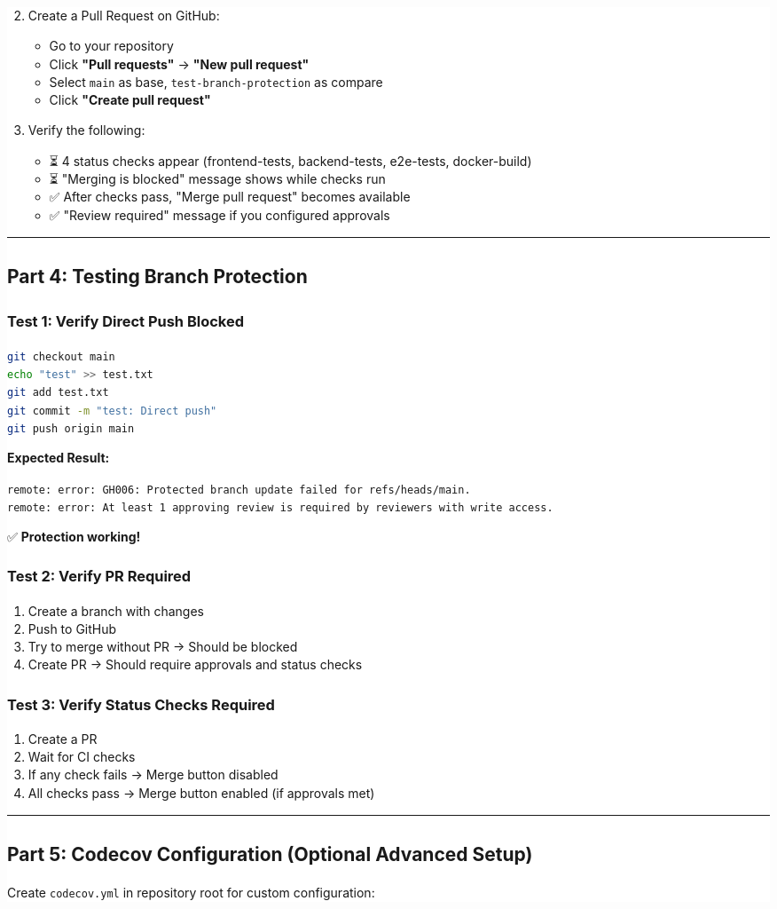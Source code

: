 2. Create a Pull Request on GitHub:
   - Go to your repository
   - Click **"Pull requests"** → **"New pull request"**
   - Select `main` as base, `test-branch-protection` as compare
   - Click **"Create pull request"**

3. Verify the following:
   - ⏳ 4 status checks appear (frontend-tests, backend-tests, e2e-tests, docker-build)
   - ⏳ "Merging is blocked" message shows while checks run
   - ✅ After checks pass, "Merge pull request" becomes available
   - ✅ "Review required" message if you configured approvals

---

## Part 4: Testing Branch Protection

### Test 1: Verify Direct Push Blocked

```bash
git checkout main
echo "test" >> test.txt
git add test.txt
git commit -m "test: Direct push"
git push origin main
```

**Expected Result:**
```
remote: error: GH006: Protected branch update failed for refs/heads/main.
remote: error: At least 1 approving review is required by reviewers with write access.
```

✅ **Protection working!**

### Test 2: Verify PR Required

1. Create a branch with changes
2. Push to GitHub
3. Try to merge without PR → Should be blocked
4. Create PR → Should require approvals and status checks

### Test 3: Verify Status Checks Required

1. Create a PR
2. Wait for CI checks
3. If any check fails → Merge button disabled
4. All checks pass → Merge button enabled (if approvals met)

---

## Part 5: Codecov Configuration (Optional Advanced Setup)

Create `codecov.yml` in repository root for custom configuration:
